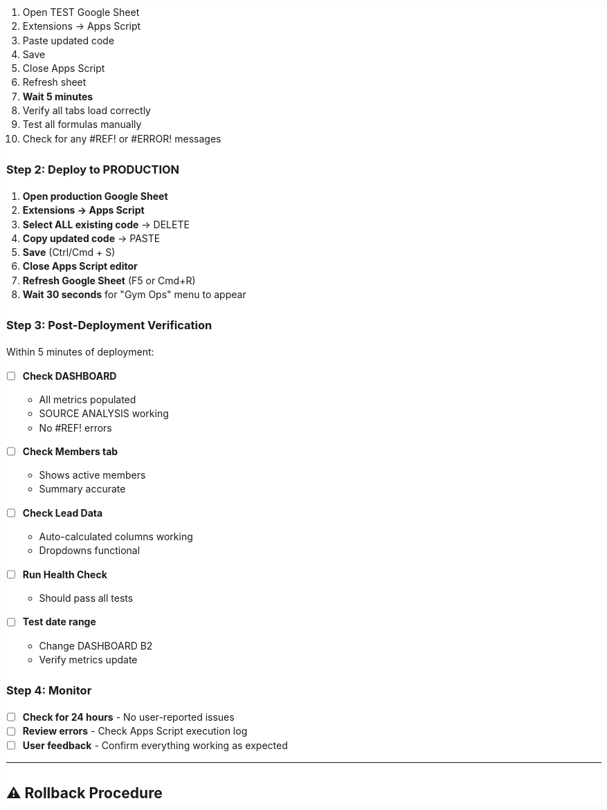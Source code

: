 1. Open TEST Google Sheet
2. Extensions → Apps Script
3. Paste updated code
4. Save
5. Close Apps Script
6. Refresh sheet
7. **Wait 5 minutes**
8. Verify all tabs load correctly
9. Test all formulas manually
10. Check for any #REF! or #ERROR! messages

### Step 2: Deploy to PRODUCTION

1. **Open production Google Sheet**
2. **Extensions → Apps Script**
3. **Select ALL existing code** → DELETE
4. **Copy updated code** → PASTE
5. **Save** (Ctrl/Cmd + S)
6. **Close Apps Script editor**
7. **Refresh Google Sheet** (F5 or Cmd+R)
8. **Wait 30 seconds** for "Gym Ops" menu to appear

### Step 3: Post-Deployment Verification

Within 5 minutes of deployment:

- [ ] **Check DASHBOARD**
  - All metrics populated
  - SOURCE ANALYSIS working
  - No #REF! errors

- [ ] **Check Members tab**
  - Shows active members
  - Summary accurate

- [ ] **Check Lead Data**
  - Auto-calculated columns working
  - Dropdowns functional

- [ ] **Run Health Check**
  - Should pass all tests

- [ ] **Test date range**
  - Change DASHBOARD B2
  - Verify metrics update

### Step 4: Monitor

- [ ] **Check for 24 hours** - No user-reported issues
- [ ] **Review errors** - Check Apps Script execution log
- [ ] **User feedback** - Confirm everything working as expected

---

## ⚠️ Rollback Procedure
